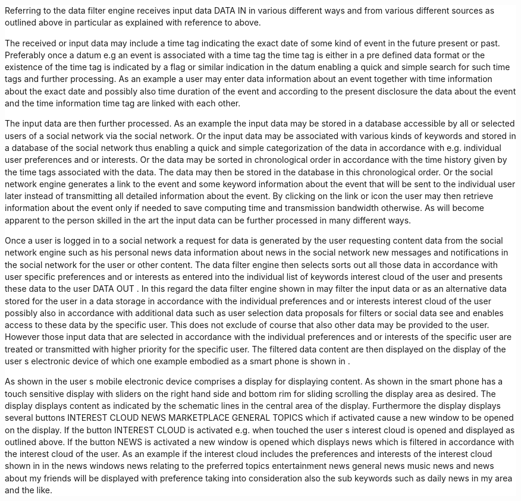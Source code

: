 Referring to the data filter engine receives input data DATA IN in various different ways and from various different sources as outlined above in particular as explained with reference to above.

The received or input data may include a time tag indicating the exact date of some kind of event in the future present or past. Preferably once a datum e.g an event is associated with a time tag the time tag is either in a pre defined data format or the existence of the time tag is indicated by a flag or similar indication in the datum enabling a quick and simple search for such time tags and further processing. As an example a user may enter data information about an event together with time information about the exact date and possibly also time duration of the event and according to the present disclosure the data about the event and the time information time tag are linked with each other.

The input data are then further processed. As an example the input data may be stored in a database accessible by all or selected users of a social network via the social network. Or the input data may be associated with various kinds of keywords and stored in a database of the social network thus enabling a quick and simple categorization of the data in accordance with e.g. individual user preferences and or interests. Or the data may be sorted in chronological order in accordance with the time history given by the time tags associated with the data. The data may then be stored in the database in this chronological order. Or the social network engine generates a link to the event and some keyword information about the event that will be sent to the individual user later instead of transmitting all detailed information about the event. By clicking on the link or icon the user may then retrieve information about the event only if needed to save computing time and transmission bandwidth otherwise. As will become apparent to the person skilled in the art the input data can be further processed in many different ways.

Once a user is logged in to a social network a request for data is generated by the user requesting content data from the social network engine such as his personal news data information about news in the social network new messages and notifications in the social network for the user or other content. The data filter engine then selects sorts out all those data in accordance with user specific preferences and or interests as entered into the individual list of keywords interest cloud of the user and presents these data to the user DATA OUT . In this regard the data filter engine shown in may filter the input data or as an alternative data stored for the user in a data storage in accordance with the individual preferences and or interests interest cloud of the user possibly also in accordance with additional data such as user selection data proposals for filters or social data see and enables access to these data by the specific user. This does not exclude of course that also other data may be provided to the user. However those input data that are selected in accordance with the individual preferences and or interests of the specific user are treated or transmitted with higher priority for the specific user. The filtered data content are then displayed on the display of the user s electronic device of which one example embodied as a smart phone is shown in .

As shown in the user s mobile electronic device comprises a display for displaying content. As shown in the smart phone has a touch sensitive display with sliders on the right hand side and bottom rim for sliding scrolling the display area as desired. The display displays content as indicated by the schematic lines in the central area of the display. Furthermore the display displays several buttons INTEREST CLOUD NEWS MARKETPLACE GENERAL TOPICS which if activated cause a new window to be opened on the display. If the button INTEREST CLOUD is activated e.g. when touched the user s interest cloud is opened and displayed as outlined above. If the button NEWS is activated a new window is opened which displays news which is filtered in accordance with the interest cloud of the user. As an example if the interest cloud includes the preferences and interests of the interest cloud shown in in the news windows news relating to the preferred topics entertainment news general news music news and news about my friends will be displayed with preference taking into consideration also the sub keywords such as daily news in my area and the like.
